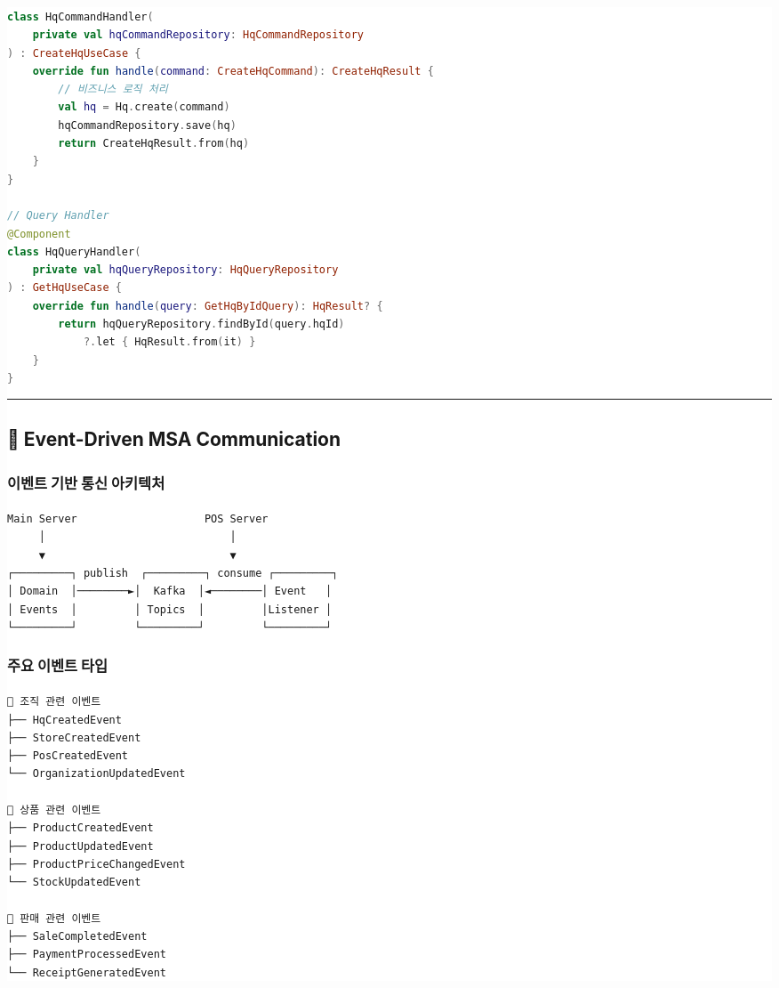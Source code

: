 ```kotlin
class HqCommandHandler(
    private val hqCommandRepository: HqCommandRepository
) : CreateHqUseCase {
    override fun handle(command: CreateHqCommand): CreateHqResult {
        // 비즈니스 로직 처리
        val hq = Hq.create(command)
        hqCommandRepository.save(hq)
        return CreateHqResult.from(hq)
    }
}

// Query Handler
@Component
class HqQueryHandler(
    private val hqQueryRepository: HqQueryRepository
) : GetHqUseCase {
    override fun handle(query: GetHqByIdQuery): HqResult? {
        return hqQueryRepository.findById(query.hqId)
            ?.let { HqResult.from(it) }
    }
}
```

---

## 🔄 Event-Driven MSA Communication

### 이벤트 기반 통신 아키텍처
```
Main Server                    POS Server
     │                             │
     ▼                             ▼
┌─────────┐ publish  ┌─────────┐ consume ┌─────────┐
│ Domain  │────────►│  Kafka  │◄────────│ Event   │
│ Events  │         │ Topics  │         │Listener │
└─────────┘         └─────────┘         └─────────┘
```

### 주요 이벤트 타입
```
📢 조직 관련 이벤트
├── HqCreatedEvent
├── StoreCreatedEvent
├── PosCreatedEvent
└── OrganizationUpdatedEvent

📢 상품 관련 이벤트
├── ProductCreatedEvent
├── ProductUpdatedEvent
├── ProductPriceChangedEvent
└── StockUpdatedEvent

📢 판매 관련 이벤트
├── SaleCompletedEvent
├── PaymentProcessedEvent
└── ReceiptGeneratedEvent
```
